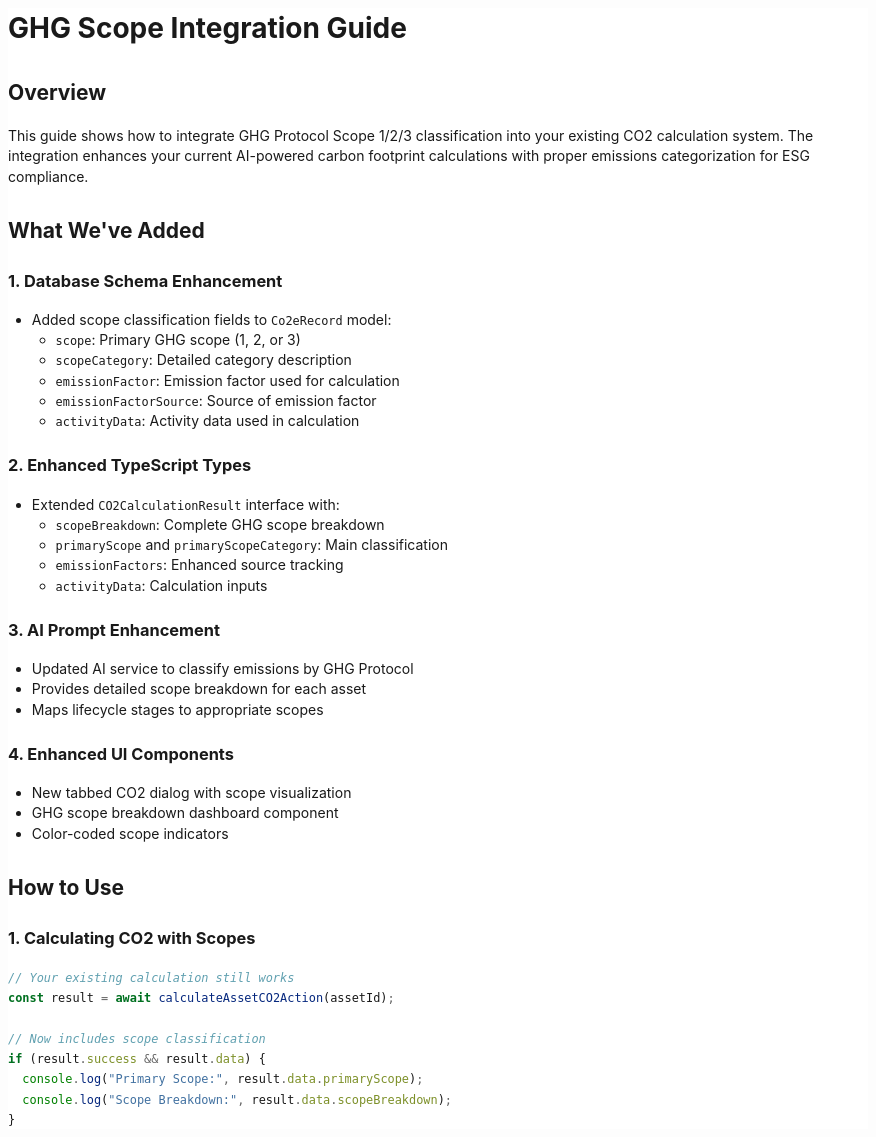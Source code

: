 # GHG Scope Integration Guide

## Overview

This guide shows how to integrate GHG Protocol Scope 1/2/3 classification into your existing CO2 calculation system. The integration enhances your current AI-powered carbon footprint calculations with proper emissions categorization for ESG compliance.

## What We've Added

### 1. Database Schema Enhancement
- Added scope classification fields to `Co2eRecord` model:
  - `scope`: Primary GHG scope (1, 2, or 3)
  - `scopeCategory`: Detailed category description
  - `emissionFactor`: Emission factor used for calculation
  - `emissionFactorSource`: Source of emission factor
  - `activityData`: Activity data used in calculation

### 2. Enhanced TypeScript Types
- Extended `CO2CalculationResult` interface with:
  - `scopeBreakdown`: Complete GHG scope breakdown
  - `primaryScope` and `primaryScopeCategory`: Main classification
  - `emissionFactors`: Enhanced source tracking
  - `activityData`: Calculation inputs

### 3. AI Prompt Enhancement
- Updated AI service to classify emissions by GHG Protocol
- Provides detailed scope breakdown for each asset
- Maps lifecycle stages to appropriate scopes

### 4. Enhanced UI Components
- New tabbed CO2 dialog with scope visualization
- GHG scope breakdown dashboard component
- Color-coded scope indicators

## How to Use

### 1. Calculating CO2 with Scopes

```typescript
// Your existing calculation still works
const result = await calculateAssetCO2Action(assetId);

// Now includes scope classification
if (result.success && result.data) {
  console.log("Primary Scope:", result.data.primaryScope);
  console.log("Scope Breakdown:", result.data.scopeBreakdown);
}
```
